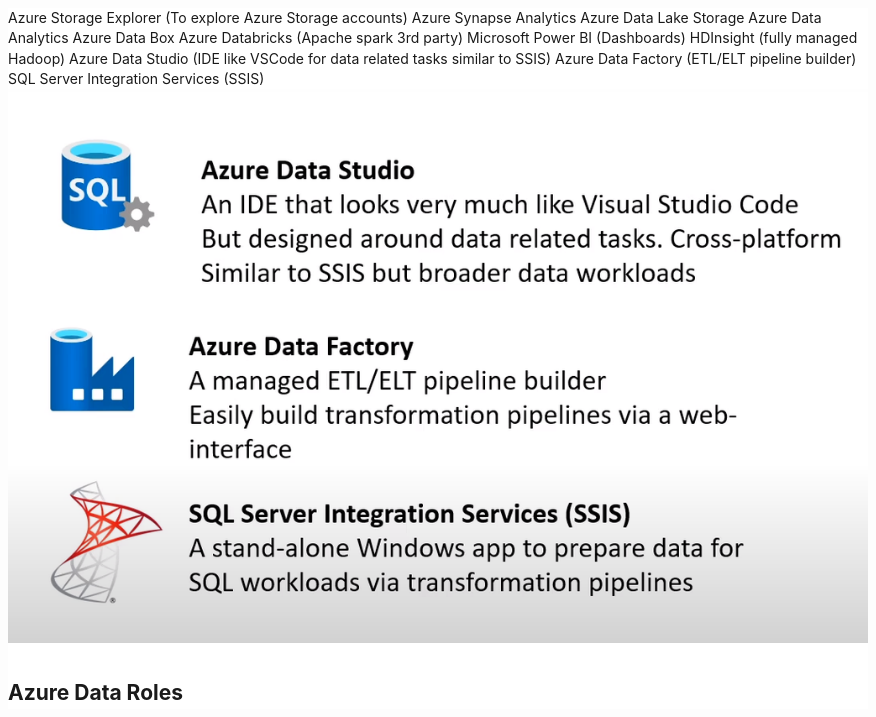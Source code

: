 
Azure Storage Explorer (To explore Azure Storage accounts)
Azure Synapse Analytics 
Azure Data Lake Storage
Azure Data Analytics
Azure Data Box
Azure Databricks (Apache spark 3rd party)
Microsoft Power BI (Dashboards)
HDInsight (fully managed Hadoop)
Azure Data Studio (IDE like VSCode for data related tasks similar to SSIS)
Azure Data Factory (ETL/ELT pipeline builder)
SQL Server Integration Services (SSIS)
![Pasted image 20230217231411](Attachments/Pasted%20image%2020230217231411.png)

## Azure Data Roles